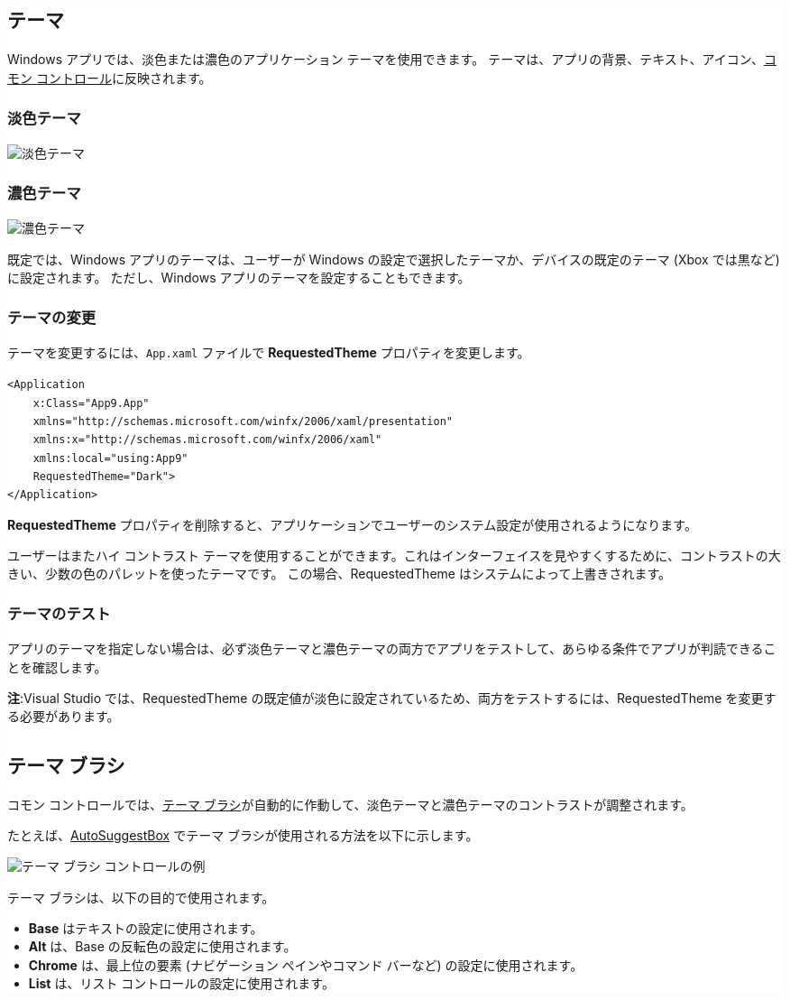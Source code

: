 ## <a name="themes"></a>テーマ

Windows アプリでは、淡色または濃色のアプリケーション テーマを使用できます。 テーマは、アプリの背景、テキスト、アイコン、[コモン コントロール](../controls-and-patterns/index.md)に反映されます。

### <a name="light-theme"></a>淡色テーマ

![淡色テーマ](images/color/light-theme.svg)

### <a name="dark-theme"></a>濃色テーマ

![濃色テーマ](images/color/dark-theme.svg)

既定では、Windows アプリのテーマは、ユーザーが Windows の設定で選択したテーマか、デバイスの既定のテーマ (Xbox では黒など) に設定されます。 ただし、Windows アプリのテーマを設定することもできます。

### <a name="changing-the-theme"></a>テーマの変更

テーマを変更するには、`App.xaml` ファイルで **RequestedTheme** プロパティを変更します。

```XAML
<Application
    x:Class="App9.App"
    xmlns="http://schemas.microsoft.com/winfx/2006/xaml/presentation"
    xmlns:x="http://schemas.microsoft.com/winfx/2006/xaml"
    xmlns:local="using:App9"
    RequestedTheme="Dark">
</Application>
```

**RequestedTheme** プロパティを削除すると、アプリケーションでユーザーのシステム設定が使用されるようになります。

ユーザーはまたハイ コントラスト テーマを使用することができます。これはインターフェイスを見やすくするために、コントラストの大きい、少数の色のパレットを使ったテーマです。 この場合、RequestedTheme はシステムによって上書きされます。

### <a name="testing-themes"></a>テーマのテスト

アプリのテーマを指定しない場合は、必ず淡色テーマと濃色テーマの両方でアプリをテストして、あらゆる条件でアプリが判読できることを確認します。

**注**:Visual Studio では、RequestedTheme の既定値が淡色に設定されているため、両方をテストするには、RequestedTheme を変更する必要があります。

## <a name="theme-brushes"></a>テーマ ブラシ

コモン コントロールでは、[テーマ ブラシ](../controls-and-patterns/xaml-theme-resources.md#the-xaml-color-ramp-and-theme-dependent-brushes)が自動的に作動して、淡色テーマと濃色テーマのコントラストが調整されます。

たとえば、[AutoSuggestBox](../controls-and-patterns/auto-suggest-box.md) でテーマ ブラシが使用される方法を以下に示します。

![テーマ ブラシ コントロールの例](images/color/theme-brushes.svg)

テーマ ブラシは、以下の目的で使用されます。

- **Base** はテキストの設定に使用されます。
- **Alt** は、Base の反転色の設定に使用されます。
- **Chrome** は、最上位の要素 (ナビゲーション ペインやコマンド バーなど) の設定に使用されます。
- **List** は、リスト コントロールの設定に使用されます。
